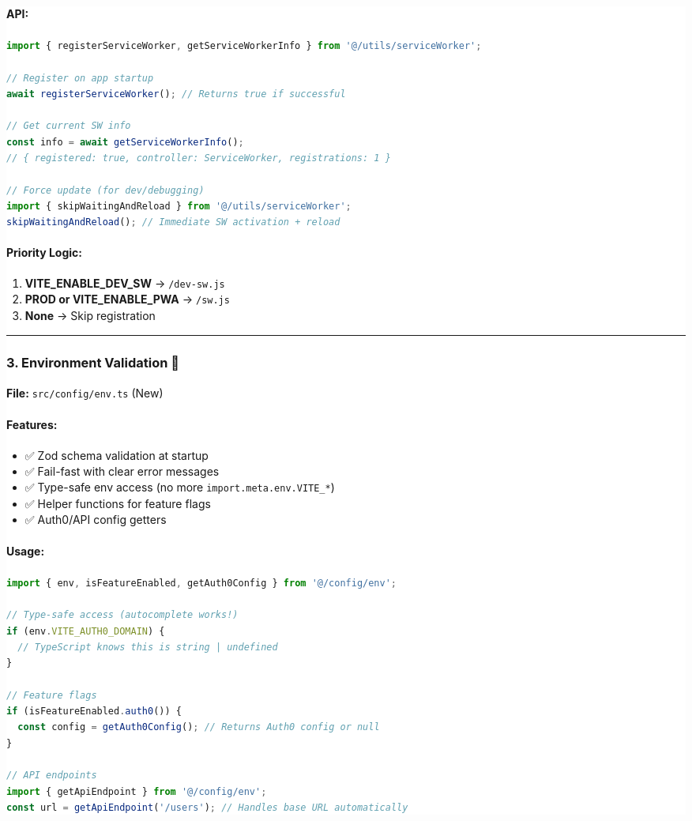 #### API:
```typescript
import { registerServiceWorker, getServiceWorkerInfo } from '@/utils/serviceWorker';

// Register on app startup
await registerServiceWorker(); // Returns true if successful

// Get current SW info
const info = await getServiceWorkerInfo();
// { registered: true, controller: ServiceWorker, registrations: 1 }

// Force update (for dev/debugging)
import { skipWaitingAndReload } from '@/utils/serviceWorker';
skipWaitingAndReload(); // Immediate SW activation + reload
```

#### Priority Logic:
1. **VITE_ENABLE_DEV_SW** → `/dev-sw.js`
2. **PROD or VITE_ENABLE_PWA** → `/sw.js`
3. **None** → Skip registration

---

### 3. **Environment Validation** 🔐
**File:** `src/config/env.ts` (New)

#### Features:
- ✅ Zod schema validation at startup
- ✅ Fail-fast with clear error messages
- ✅ Type-safe env access (no more `import.meta.env.VITE_*`)
- ✅ Helper functions for feature flags
- ✅ Auth0/API config getters

#### Usage:
```typescript
import { env, isFeatureEnabled, getAuth0Config } from '@/config/env';

// Type-safe access (autocomplete works!)
if (env.VITE_AUTH0_DOMAIN) {
  // TypeScript knows this is string | undefined
}

// Feature flags
if (isFeatureEnabled.auth0()) {
  const config = getAuth0Config(); // Returns Auth0 config or null
}

// API endpoints
import { getApiEndpoint } from '@/config/env';
const url = getApiEndpoint('/users'); // Handles base URL automatically
```
